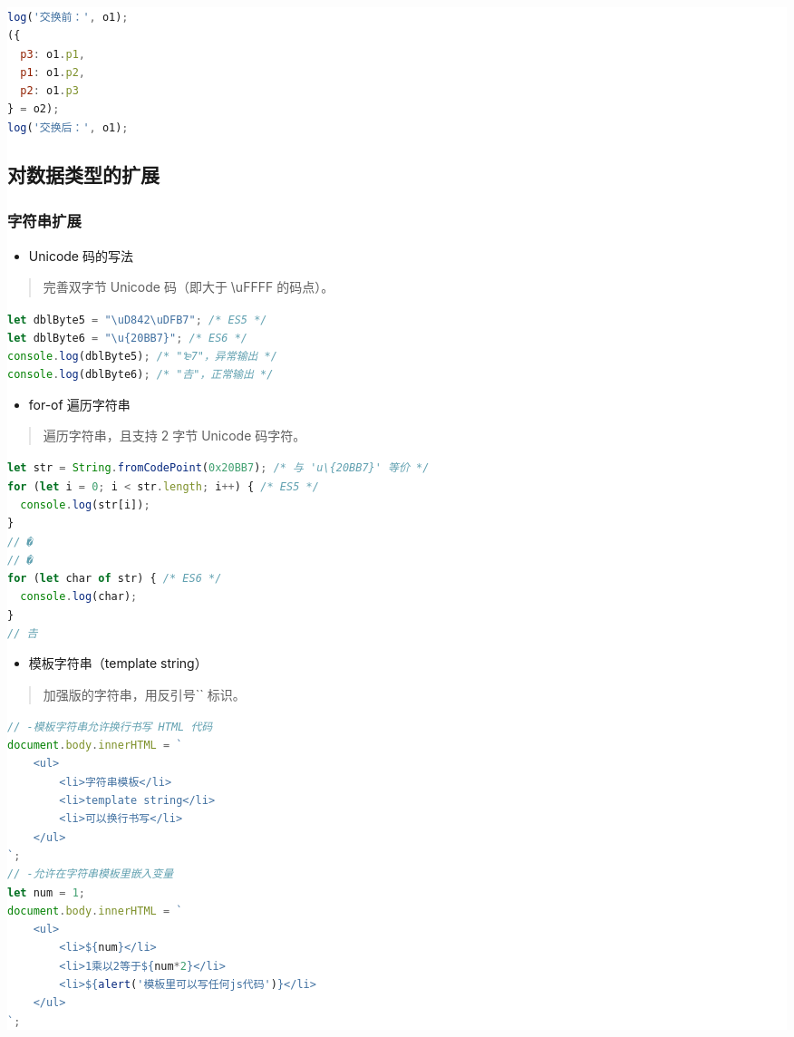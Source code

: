   ```js
  log('交换前：', o1);
  ({
  	p3: o1.p1,
  	p1: o1.p2,
  	p2: o1.p3
  } = o2);
  log('交换后：', o1);
  ```

## 对数据类型的扩展

### 字符串扩展

- Unicode 码的写法

> 完善双字节 Unicode 码（即大于 \uFFFF 的码点）。

```js
let dblByte5 = "\uD842\uDFB7"; /* ES5 */
let dblByte6 = "\u{20BB7}"; /* ES6 */
console.log(dblByte5); /* "₻7"，异常输出 */
console.log(dblByte6); /* "𠮷"，正常输出 */
```

- for-of  遍历字符串

> 遍历字符串，且支持 2 字节 Unicode 码字符。

```js
let str = String.fromCodePoint(0x20BB7); /* 与 'u\{20BB7}' 等价 */
for (let i = 0; i < str.length; i++) { /* ES5 */
  console.log(str[i]);
}
// �
// �
for (let char of str) { /* ES6 */
  console.log(char);
}
// 𠮷
```

- 模板字符串（template string）

> 加强版的字符串，用反引号`` 标识。

```js
// -模板字符串允许换行书写 HTML 代码
document.body.innerHTML = `
	<ul>
		<li>字符串模板</li>
		<li>template string</li>
		<li>可以换行书写</li>
	</ul>
`;
// -允许在字符串模板里嵌入变量
let num = 1;
document.body.innerHTML = `
	<ul>
		<li>${num}</li>
		<li>1乘以2等于${num*2}</li>
		<li>${alert('模板里可以写任何js代码')}</li>
	</ul>
`;
```

